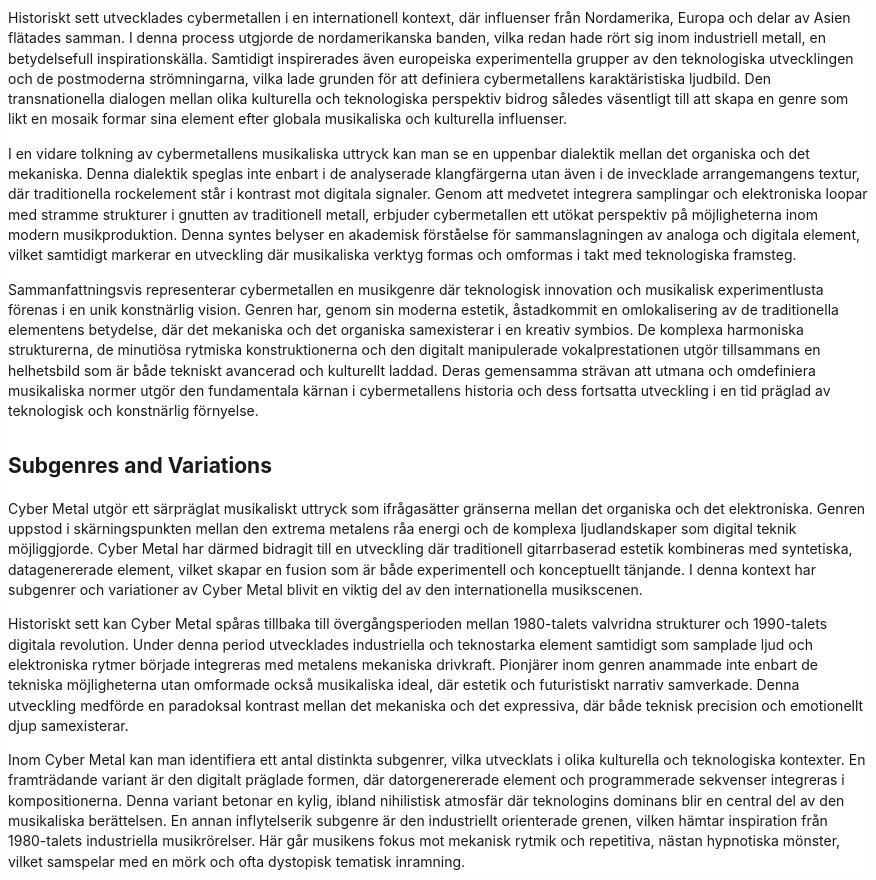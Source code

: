 Historiskt sett utvecklades cybermetallen i en internationell kontext, där influenser från
Nordamerika, Europa och delar av Asien flätades samman. I denna process utgjorde de nordamerikanska
banden, vilka redan hade rört sig inom industriell metall, en betydelsefull inspirationskälla.
Samtidigt inspirerades även europeiska experimentella grupper av den teknologiska utvecklingen och
de postmoderna strömningarna, vilka lade grunden för att definiera cybermetallens karaktäristiska
ljudbild. Den transnationella dialogen mellan olika kulturella och teknologiska perspektiv bidrog
således väsentligt till att skapa en genre som likt en mosaik formar sina element efter globala
musikaliska och kulturella influenser.

I en vidare tolkning av cybermetallens musikaliska uttryck kan man se en uppenbar dialektik mellan
det organiska och det mekaniska. Denna dialektik speglas inte enbart i de analyserade klangfärgerna
utan även i de invecklade arrangemangens textur, där traditionella rockelement står i kontrast mot
digitala signaler. Genom att medvetet integrera samplingar och elektroniska loopar med stramme
strukturer i gnutten av traditionell metall, erbjuder cybermetallen ett utökat perspektiv på
möjligheterna inom modern musikproduktion. Denna syntes belyser en akademisk förståelse för
sammanslagningen av analoga och digitala element, vilket samtidigt markerar en utveckling där
musikaliska verktyg formas och omformas i takt med teknologiska framsteg.

Sammanfattningsvis representerar cybermetallen en musikgenre där teknologisk innovation och
musikalisk experimentlusta förenas i en unik konstnärlig vision. Genren har, genom sin moderna
estetik, åstadkommit en omlokalisering av de traditionella elementens betydelse, där det mekaniska
och det organiska samexisterar i en kreativ symbios. De komplexa harmoniska strukturerna, de
minutiösa rytmiska konstruktionerna och den digitalt manipulerade vokalprestationen utgör
tillsammans en helhetsbild som är både tekniskt avancerad och kulturellt laddad. Deras gemensamma
strävan att utmana och omdefiniera musikaliska normer utgör den fundamentala kärnan i cybermetallens
historia och dess fortsatta utveckling i en tid präglad av teknologisk och konstnärlig förnyelse.

## Subgenres and Variations

Cyber Metal utgör ett särpräglat musikaliskt uttryck som ifrågasätter gränserna mellan det organiska
och det elektroniska. Genren uppstod i skärningspunkten mellan den extrema metalens råa energi och
de komplexa ljudlandskaper som digital teknik möjliggjorde. Cyber Metal har därmed bidragit till en
utveckling där traditionell gitarrbaserad estetik kombineras med syntetiska, datagenererade element,
vilket skapar en fusion som är både experimentell och konceptuellt tänjande. I denna kontext har
subgenrer och variationer av Cyber Metal blivit en viktig del av den internationella musikscenen.

Historiskt sett kan Cyber Metal spåras tillbaka till övergångsperioden mellan 1980-talets valvridna
strukturer och 1990-talets digitala revolution. Under denna period utvecklades industriella och
teknostarka element samtidigt som samplade ljud och elektroniska rytmer började integreras med
metalens mekaniska drivkraft. Pionjärer inom genren anammade inte enbart de tekniska möjligheterna
utan omformade också musikaliska ideal, där estetik och futuristiskt narrativ samverkade. Denna
utveckling medförde en paradoksal kontrast mellan det mekaniska och det expressiva, där både teknisk
precision och emotionellt djup samexisterar.

Inom Cyber Metal kan man identifiera ett antal distinkta subgenrer, vilka utvecklats i olika
kulturella och teknologiska kontexter. En framträdande variant är den digitalt präglade formen, där
datorgenererade element och programmerade sekvenser integreras i kompositionerna. Denna variant
betonar en kylig, ibland nihilistisk atmosfär där teknologins dominans blir en central del av den
musikaliska berättelsen. En annan inflytelserik subgenre är den industriellt orienterade grenen,
vilken hämtar inspiration från 1980-talets industriella musikrörelser. Här går musikens fokus mot
mekanisk rytmik och repetitiva, nästan hypnotiska mönster, vilket samspelar med en mörk och ofta
dystopisk tematisk inramning.
